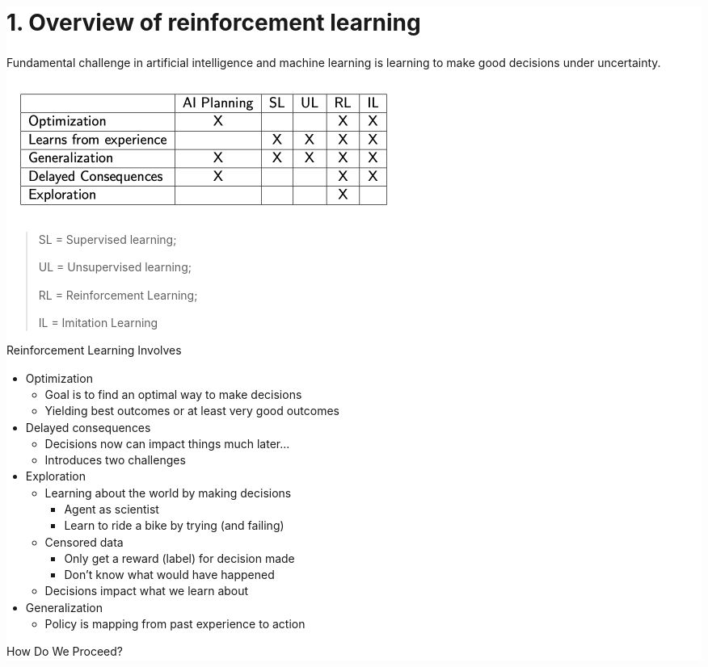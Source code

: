 # 1. Overview of reinforcement learning

Fundamental challenge in artificial intelligence and machine learning is learning to make good decisions under uncertainty.

<img src="imgs/image-20200416230104407.png" alt="image-20200416230104407" style="zoom: 50%;" />

>SL = Supervised learning; 
>
>UL = Unsupervised learning; 
>
>RL = Reinforcement Learning; 
>
>IL = Imitation Learning



Reinforcement Learning Involves

- Optimization
  - Goal is to find an optimal way to make decisions 
  - Yielding best outcomes or at least very good outcomes
- Delayed consequences 
  - Decisions now can impact things much later...
  - Introduces two challenges
- Exploration 
  - Learning about the world by making decisions
    - Agent as scientist
    - Learn to ride a bike by trying (and failing)
  - Censored data
    - Only get a reward (label) for decision made
    - Don’t know what would have happened
  - Decisions impact what we learn about
- Generalization
  - Policy is mapping from past experience to action



How Do We Proceed?
